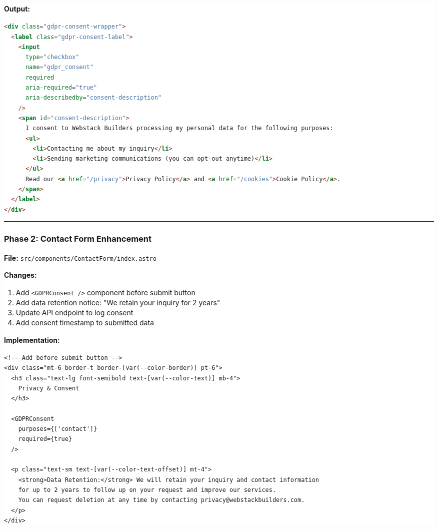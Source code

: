 **Output:**
```html
<div class="gdpr-consent-wrapper">
  <label class="gdpr-consent-label">
    <input
      type="checkbox"
      name="gdpr_consent"
      required
      aria-required="true"
      aria-describedby="consent-description"
    />
    <span id="consent-description">
      I consent to Webstack Builders processing my personal data for the following purposes:
      <ul>
        <li>Contacting me about my inquiry</li>
        <li>Sending marketing communications (you can opt-out anytime)</li>
      </ul>
      Read our <a href="/privacy">Privacy Policy</a> and <a href="/cookies">Cookie Policy</a>.
    </span>
  </label>
</div>
```

---

### Phase 2: Contact Form Enhancement

**File:** `src/components/ContactForm/index.astro`

**Changes:**
1. Add `<GDPRConsent />` component before submit button
2. Add data retention notice: "We retain your inquiry for 2 years"
3. Update API endpoint to log consent
4. Add consent timestamp to submitted data

**Implementation:**
```astro
<!-- Add before submit button -->
<div class="mt-6 border-t border-[var(--color-border)] pt-6">
  <h3 class="text-lg font-semibold text-[var(--color-text)] mb-4">
    Privacy & Consent
  </h3>

  <GDPRConsent
    purposes={['contact']}
    required={true}
  />

  <p class="text-sm text-[var(--color-text-offset)] mt-4">
    <strong>Data Retention:</strong> We will retain your inquiry and contact information
    for up to 2 years to follow up on your request and improve our services.
    You can request deletion at any time by contacting privacy@webstackbuilders.com.
  </p>
</div>
```
